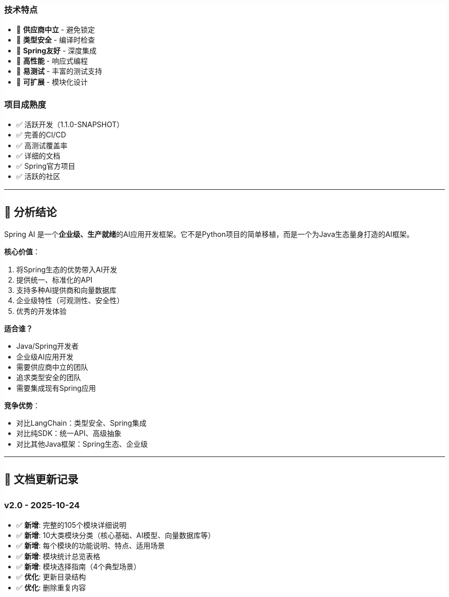 ### 技术特点

- 🎯 **供应商中立** - 避免锁定
- 🎯 **类型安全** - 编译时检查
- 🎯 **Spring友好** - 深度集成
- 🎯 **高性能** - 响应式编程
- 🎯 **易测试** - 丰富的测试支持
- 🎯 **可扩展** - 模块化设计

### 项目成熟度

- ✅ 活跃开发（1.1.0-SNAPSHOT）
- ✅ 完善的CI/CD
- ✅ 高测试覆盖率
- ✅ 详细的文档
- ✅ Spring官方项目
- ✅ 活跃的社区

---

## 📝 分析结论

Spring AI 是一个**企业级、生产就绪**的AI应用开发框架。它不是Python项目的简单移植，而是一个为Java生态量身打造的AI框架。

**核心价值**：
1. 将Spring生态的优势带入AI开发
2. 提供统一、标准化的API
3. 支持多种AI提供商和向量数据库
4. 企业级特性（可观测性、安全性）
5. 优秀的开发体验

**适合谁？**
- Java/Spring开发者
- 企业级AI应用开发
- 需要供应商中立的团队
- 追求类型安全的团队
- 需要集成现有Spring应用

**竞争优势**：
- 对比LangChain：类型安全、Spring集成
- 对比纯SDK：统一API、高级抽象
- 对比其他Java框架：Spring生态、企业级

---

## 📝 文档更新记录

### v2.0 - 2025-10-24
- ✅ **新增**: 完整的105个模块详细说明
- ✅ **新增**: 10大类模块分类（核心基础、AI模型、向量数据库等）
- ✅ **新增**: 每个模块的功能说明、特点、适用场景
- ✅ **新增**: 模块统计总览表格
- ✅ **新增**: 模块选择指南（4个典型场景）
- ✅ **优化**: 更新目录结构
- ✅ **优化**: 删除重复内容
